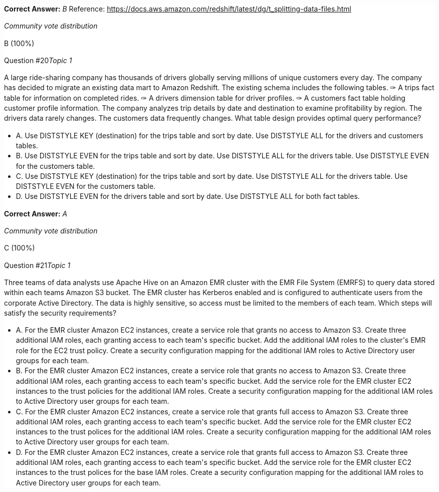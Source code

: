 **Correct Answer:** *B*
Reference:
https://docs.aws.amazon.com/redshift/latest/dg/t_splitting-data-files.html

*Community vote distribution*

B (100%)



Question #20*Topic 1*

A large ride-sharing company has thousands of drivers globally serving millions of unique customers every day. The company has decided to migrate an existing data mart to Amazon Redshift. The existing schema includes the following tables.
✑ A trips fact table for information on completed rides.
✑ A drivers dimension table for driver profiles.
✑ A customers fact table holding customer profile information.
The company analyzes trip details by date and destination to examine profitability by region. The drivers data rarely changes. The customers data frequently changes.
What table design provides optimal query performance?

- A. Use DISTSTYLE KEY (destination) for the trips table and sort by date. Use DISTSTYLE ALL for the drivers and customers tables.
- B. Use DISTSTYLE EVEN for the trips table and sort by date. Use DISTSTYLE ALL for the drivers table. Use DISTSTYLE EVEN for the customers table.
- C. Use DISTSTYLE KEY (destination) for the trips table and sort by date. Use DISTSTYLE ALL for the drivers table. Use DISTSTYLE EVEN for the customers table.
- D. Use DISTSTYLE EVEN for the drivers table and sort by date. Use DISTSTYLE ALL for both fact tables.

**Correct Answer:** *A*

*Community vote distribution*

C (100%)



Question #21*Topic 1*

Three teams of data analysts use Apache Hive on an Amazon EMR cluster with the EMR File System (EMRFS) to query data stored within each teams Amazon
S3 bucket. The EMR cluster has Kerberos enabled and is configured to authenticate users from the corporate Active Directory. The data is highly sensitive, so access must be limited to the members of each team.
Which steps will satisfy the security requirements?

- A. For the EMR cluster Amazon EC2 instances, create a service role that grants no access to Amazon S3. Create three additional IAM roles, each granting access to each team's specific bucket. Add the additional IAM roles to the cluster's EMR role for the EC2 trust policy. Create a security configuration mapping for the additional IAM roles to Active Directory user groups for each team.
- B. For the EMR cluster Amazon EC2 instances, create a service role that grants no access to Amazon S3. Create three additional IAM roles, each granting access to each team's specific bucket. Add the service role for the EMR cluster EC2 instances to the trust policies for the additional IAM roles. Create a security configuration mapping for the additional IAM roles to Active Directory user groups for each team.
- C. For the EMR cluster Amazon EC2 instances, create a service role that grants full access to Amazon S3. Create three additional IAM roles, each granting access to each team's specific bucket. Add the service role for the EMR cluster EC2 instances to the trust polices for the additional IAM roles. Create a security configuration mapping for the additional IAM roles to Active Directory user groups for each team.
- D. For the EMR cluster Amazon EC2 instances, create a service role that grants full access to Amazon S3. Create three additional IAM roles, each granting access to each team's specific bucket. Add the service role for the EMR cluster EC2 instances to the trust polices for the base IAM roles. Create a security configuration mapping for the additional IAM roles to Active Directory user groups for each team.
